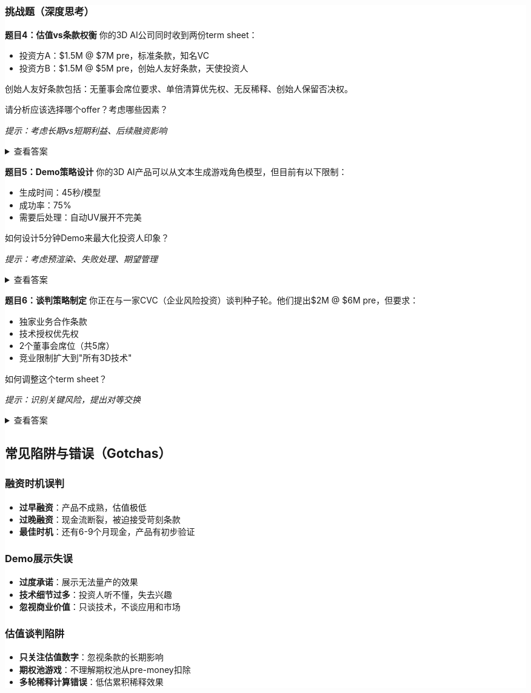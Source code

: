 ### 挑战题（深度思考）

**题目4：估值vs条款权衡**
你的3D AI公司同时收到两份term sheet：
- 投资方A：$1.5M @ $7M pre，标准条款，知名VC
- 投资方B：$1.5M @ $5M pre，创始人友好条款，天使投资人

创始人友好条款包括：无董事会席位要求、单倍清算优先权、无反稀释、创始人保留否决权。

请分析应该选择哪个offer？考虑哪些因素？

*提示：考虑长期vs短期利益、后续融资影响*

<details><summary>查看答案</summary></details>

**题目5：Demo策略设计**
你的3D AI产品可以从文本生成游戏角色模型，但目前有以下限制：
- 生成时间：45秒/模型
- 成功率：75%
- 需要后处理：自动UV展开不完美

如何设计5分钟Demo来最大化投资人印象？

*提示：考虑预渲染、失败处理、期望管理*

<details><summary>查看答案</summary></details>

**题目6：谈判策略制定**
你正在与一家CVC（企业风险投资）谈判种子轮。他们提出$2M @ $6M pre，但要求：
- 独家业务合作条款
- 技术授权优先权
- 2个董事会席位（共5席）
- 竞业限制扩大到"所有3D技术"

如何调整这个term sheet？

*提示：识别关键风险，提出对等交换*

<details><summary>查看答案</summary></details>

## 常见陷阱与错误（Gotchas）

### 融资时机误判
- **过早融资**：产品不成熟，估值极低
- **过晚融资**：现金流断裂，被迫接受苛刻条款
- **最佳时机**：还有6-9个月现金，产品有初步验证

### Demo展示失误
- **过度承诺**：展示无法量产的效果
- **技术细节过多**：投资人听不懂，失去兴趣
- **忽视商业价值**：只谈技术，不谈应用和市场

### 估值谈判陷阱
- **只关注估值数字**：忽视条款的长期影响
- **期权池游戏**：不理解期权池从pre-money扣除
- **多轮稀释计算错误**：低估累积稀释效果
